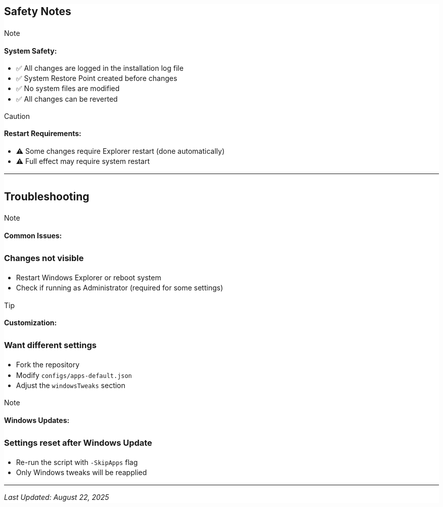 
## Safety Notes

> [!NOTE]
> **System Safety:**
> - ✅ All changes are logged in the installation log file
> - ✅ System Restore Point created before changes
> - ✅ No system files are modified
> - ✅ All changes can be reverted

> [!CAUTION]
> **Restart Requirements:**
> - ⚠️ Some changes require Explorer restart (done automatically)
> - ⚠️ Full effect may require system restart

---

## Troubleshooting

> [!NOTE]
> **Common Issues:**
> ### Changes not visible
> - Restart Windows Explorer or reboot system
> - Check if running as Administrator (required for some settings)

> [!TIP]
> **Customization:**
> ### Want different settings
> - Fork the repository
> - Modify `configs/apps-default.json`
> - Adjust the `windowsTweaks` section

> [!NOTE]
> **Windows Updates:**
> ### Settings reset after Windows Update
> - Re-run the script with `-SkipApps` flag
> - Only Windows tweaks will be reapplied

---

*Last Updated: August 22, 2025*
